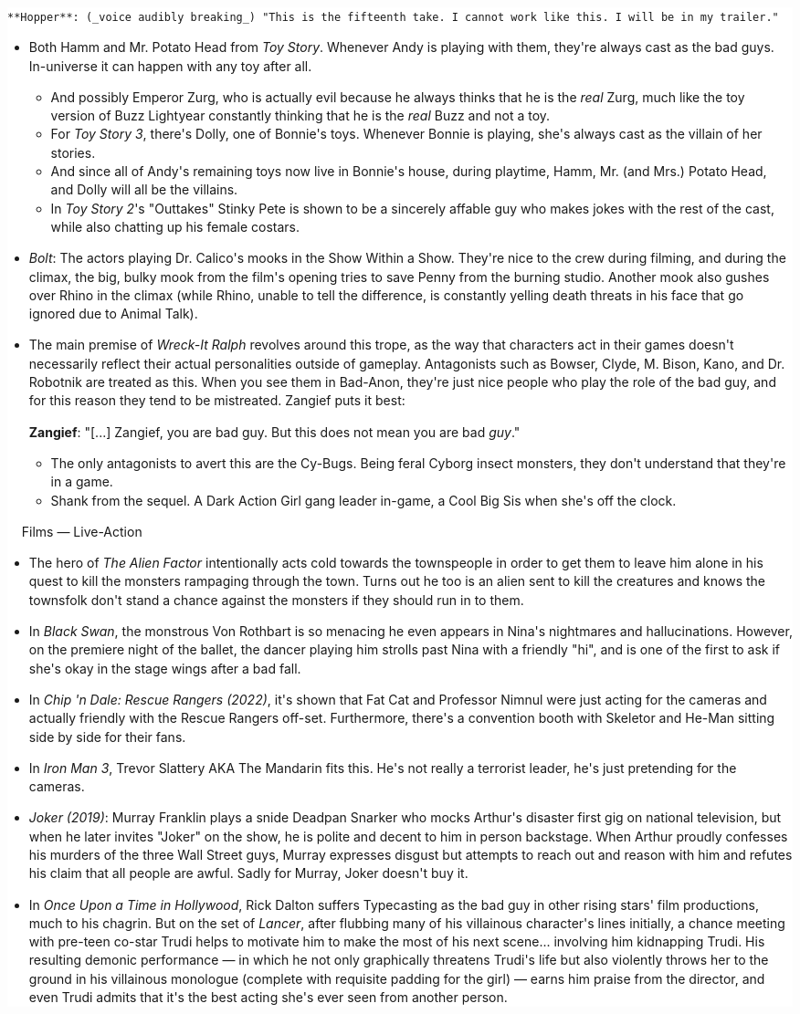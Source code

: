     **Hopper**: (_voice audibly breaking_) "This is the fifteenth take. I cannot work like this. I will be in my trailer."
    
-   Both Hamm and Mr. Potato Head from _Toy Story_. Whenever Andy is playing with them, they're always cast as the bad guys. In-universe it can happen with any toy after all.
    -   And possibly Emperor Zurg, who is actually evil because he always thinks that he is the _real_ Zurg, much like the toy version of Buzz Lightyear constantly thinking that he is the _real_ Buzz and not a toy.
    -   For _Toy Story 3_, there's Dolly, one of Bonnie's toys. Whenever Bonnie is playing, she's always cast as the villain of her stories.
    -   And since all of Andy's remaining toys now live in Bonnie's house, during playtime, Hamm, Mr. (and Mrs.) Potato Head, and Dolly will all be the villains.
    -   In _Toy Story 2_'s "Outtakes" Stinky Pete is shown to be a sincerely affable guy who makes jokes with the rest of the cast, while also chatting up his female costars.
-   _Bolt_: The actors playing Dr. Calico's mooks in the Show Within a Show. They're nice to the crew during filming, and during the climax, the big, bulky mook from the film's opening tries to save Penny from the burning studio. Another mook also gushes over Rhino in the climax (while Rhino, unable to tell the difference, is constantly yelling death threats in his face that go ignored due to Animal Talk).
-   The main premise of _Wreck-It Ralph_ revolves around this trope, as the way that characters act in their games doesn't necessarily reflect their actual personalities outside of gameplay. Antagonists such as Bowser, Clyde, M. Bison, Kano, and Dr. Robotnik are treated as this. When you see them in Bad-Anon, they're just nice people who play the role of the bad guy, and for this reason they tend to be mistreated. Zangief puts it best:
    
    **Zangief**: "\[...\] Zangief, you are bad guy. But this does not mean you are bad _guy_."
    
    -   The only antagonists to avert this are the Cy-Bugs. Being feral Cyborg insect monsters, they don't understand that they're in a game.
    -   Shank from the sequel. A Dark Action Girl gang leader in-game, a Cool Big Sis when she's off the clock.

    Films — Live-Action 

-   The hero of _The Alien Factor_ intentionally acts cold towards the townspeople in order to get them to leave him alone in his quest to kill the monsters rampaging through the town. Turns out he too is an alien sent to kill the creatures and knows the townsfolk don't stand a chance against the monsters if they should run in to them.
-   In _Black Swan_, the monstrous Von Rothbart is so menacing he even appears in Nina's nightmares and hallucinations. However, on the premiere night of the ballet, the dancer playing him strolls past Nina with a friendly "hi", and is one of the first to ask if she's okay in the stage wings after a bad fall.
-   In _Chip 'n Dale: Rescue Rangers (2022)_, it's shown that Fat Cat and Professor Nimnul were just acting for the cameras and actually friendly with the Rescue Rangers off-set. Furthermore, there's a convention booth with Skeletor and He-Man sitting side by side for their fans.

-   In _Iron Man 3_, Trevor Slattery AKA The Mandarin fits this. He's not really a terrorist leader, he's just pretending for the cameras.
-   _Joker (2019)_: Murray Franklin plays a snide Deadpan Snarker who mocks Arthur's disaster first gig on national television, but when he later invites "Joker" on the show, he is polite and decent to him in person backstage. When Arthur proudly confesses his murders of the three Wall Street guys, Murray expresses disgust but attempts to reach out and reason with him and refutes his claim that all people are awful. Sadly for Murray, Joker doesn't buy it.
-   In _Once Upon a Time in Hollywood_, Rick Dalton suffers Typecasting as the bad guy in other rising stars' film productions, much to his chagrin. But on the set of _Lancer_, after flubbing many of his villainous character's lines initially, a chance meeting with pre-teen co-star Trudi helps to motivate him to make the most of his next scene... involving him kidnapping Trudi. His resulting demonic performance — in which he not only graphically threatens Trudi's life but also violently throws her to the ground in his villainous monologue (complete with requisite padding for the girl) — earns him praise from the director, and even Trudi admits that it's the best acting she's ever seen from another person.